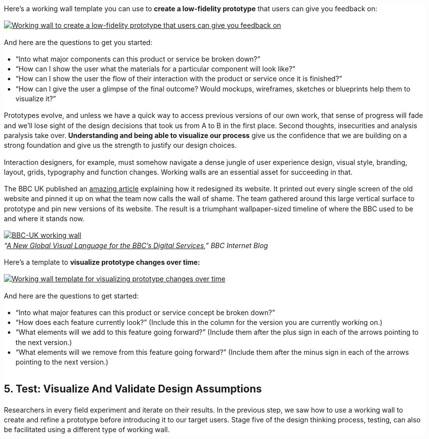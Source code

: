 Here’s a working wall template you can use to <strong>create a low-fidelity prototype</strong> that users can give you feedback on:

<a href="https://archive.smashing.media/assets/344dbf88-fdf9-42bb-adb4-46f01eedd629/e6e5f1b7-9391-4801-abc6-bbbae615cda8/prototype-working-wall-large-opt.png"><img loading="lazy" decoding="async" class="178843" src="https://archive.smashing.media/assets/344dbf88-fdf9-42bb-adb4-46f01eedd629/85950fb7-4120-49b7-9456-ac11e9f623ed/prototype-working-wall-opt.png" alt="Working wall to create a low-fidelity prototype that users can give you feedback on" width="500" height="336" /></a>

And here are the questions to get you started:

*   “Into what major components can this product or service be broken down?”
*   “How can I show the user what the materials for a particular component will look like?”
*   “How can I show the user the flow of their interaction with the product or service once it is finished?”
*   “How can I give the user a glimpse of the final outcome? Would mockups, wireframes, sketches or blueprints help them to visualize it?”

Prototypes evolve, and unless we have a quick way to access previous versions of our own work, that sense of progress will fade and we’ll lose sight of the design decisions that took us from A to B in the first place. Second thoughts, insecurities and analysis paralysis take over. <strong>Understanding and being able to visualize our process</strong> give us the confidence that we are building on a strong foundation and give us the strength to justify our design choices.

Interaction designers, for example, must somehow navigate a dense jungle of user experience design, visual style, branding, layout, grids, typography and function changes. Working walls are an essential asset for succeeding in that.

The BBC UK published an <a href="https://www.bbc.co.uk/blogs/bbcinternet/2010/02/a_new_global_visual_language_f.html">amazing article</a> explaining how it redesigned its website. It printed out every single screen of the old website and pinned it up on what the team now calls the wall of shame. The team gathered around this large vertical surface to prototype and pin new versions of its website. The result is a triumphant wallpaper-sized timeline of where the BBC used to be and where it stands now.

<a href="https://archive.smashing.media/assets/344dbf88-fdf9-42bb-adb4-46f01eedd629/38c36e3a-c7c0-488c-b06e-93960f25571a/bbc-uk-working-wall-large-opt.jpg"><img loading="lazy" decoding="async" class="178846" src="https://archive.smashing.media/assets/344dbf88-fdf9-42bb-adb4-46f01eedd629/26600779-6c99-4abb-99e4-fc9961a9e37c/bbc-uk-working-wall-opt.jpg" alt="BBC-UK working wall" width="500" height="375" /></a><br>
<em>“<a href="https://www.bbc.co.uk/blogs/bbcinternet/2010/02/a_new_global_visual_language_f.html">A New Global Visual Language for the BBC’s Digital Services</a>,” BBC Internet Blog</em>

Here’s a template to <strong>visualize prototype changes over time:</strong>

<a href="https://archive.smashing.media/assets/344dbf88-fdf9-42bb-adb4-46f01eedd629/91d26cd8-66d6-4495-b1d4-762c45d22b06/visualize-prototype-changes-large-opt.png"><img loading="lazy" decoding="async" class="178848" src="https://archive.smashing.media/assets/344dbf88-fdf9-42bb-adb4-46f01eedd629/f5d5e50b-422b-4154-b16d-9954020d20c0/visualize-prototype-changes-opt.png" alt="Working wall template for visualizing prototype changes over time" width="500" height="336" /></a>

And here are the questions to get started:

*   “Into what major features can this product or service concept be broken down?”
*   “How does each feature currently look?” (Include this in the column for the version you are currently working on.)
*   “What elements will we add to this feature going forward?” (Include them after the plus sign in each of the arrows pointing to the next version.)
*   “What elements will we remove from this feature going forward?” (Include them after the minus sign in each of the arrows pointing to the next version.)

## 5\. Test: Visualize And Validate Design Assumptions

Researchers in every field experiment and iterate on their results. In the previous step, we saw how to use a working wall to create and refine a prototype before introducing it to our target users. Stage five of the design thinking process, testing, can also be facilitated using a different type of working wall.
